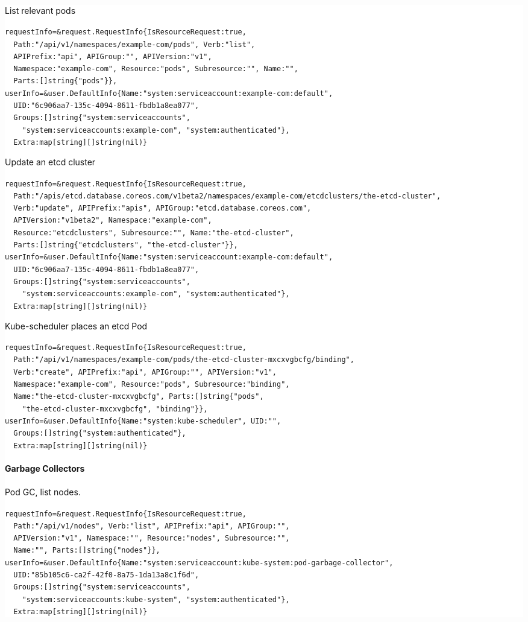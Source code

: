 List relevant pods
```
requestInfo=&request.RequestInfo{IsResourceRequest:true,
  Path:"/api/v1/namespaces/example-com/pods", Verb:"list",
  APIPrefix:"api", APIGroup:"", APIVersion:"v1",
  Namespace:"example-com", Resource:"pods", Subresource:"", Name:"",
  Parts:[]string{"pods"}},
userInfo=&user.DefaultInfo{Name:"system:serviceaccount:example-com:default",
  UID:"6c906aa7-135c-4094-8611-fbdb1a8ea077",
  Groups:[]string{"system:serviceaccounts",
    "system:serviceaccounts:example-com", "system:authenticated"},
  Extra:map[string][]string(nil)}
```

Update an etcd cluster
```
requestInfo=&request.RequestInfo{IsResourceRequest:true,
  Path:"/apis/etcd.database.coreos.com/v1beta2/namespaces/example-com/etcdclusters/the-etcd-cluster",
  Verb:"update", APIPrefix:"apis", APIGroup:"etcd.database.coreos.com",
  APIVersion:"v1beta2", Namespace:"example-com",
  Resource:"etcdclusters", Subresource:"", Name:"the-etcd-cluster",
  Parts:[]string{"etcdclusters", "the-etcd-cluster"}},
userInfo=&user.DefaultInfo{Name:"system:serviceaccount:example-com:default",
  UID:"6c906aa7-135c-4094-8611-fbdb1a8ea077",
  Groups:[]string{"system:serviceaccounts",
    "system:serviceaccounts:example-com", "system:authenticated"},
  Extra:map[string][]string(nil)}
```

Kube-scheduler places an etcd Pod
```
requestInfo=&request.RequestInfo{IsResourceRequest:true,
  Path:"/api/v1/namespaces/example-com/pods/the-etcd-cluster-mxcxvgbcfg/binding",
  Verb:"create", APIPrefix:"api", APIGroup:"", APIVersion:"v1",
  Namespace:"example-com", Resource:"pods", Subresource:"binding",
  Name:"the-etcd-cluster-mxcxvgbcfg", Parts:[]string{"pods",
    "the-etcd-cluster-mxcxvgbcfg", "binding"}},
userInfo=&user.DefaultInfo{Name:"system:kube-scheduler", UID:"",
  Groups:[]string{"system:authenticated"},
  Extra:map[string][]string(nil)}
```

#### Garbage Collectors

Pod GC, list nodes.
```
requestInfo=&request.RequestInfo{IsResourceRequest:true,
  Path:"/api/v1/nodes", Verb:"list", APIPrefix:"api", APIGroup:"",
  APIVersion:"v1", Namespace:"", Resource:"nodes", Subresource:"",
  Name:"", Parts:[]string{"nodes"}},
userInfo=&user.DefaultInfo{Name:"system:serviceaccount:kube-system:pod-garbage-collector",
  UID:"85b105c6-ca2f-42f0-8a75-1da13a8c1f6d",
  Groups:[]string{"system:serviceaccounts",
    "system:serviceaccounts:kube-system", "system:authenticated"},
  Extra:map[string][]string(nil)}
```


[kubernetes.io]: https://kubernetes.io/
[kubernetes/enhancements]: https://github.com/kubernetes/enhancements/issues
[kubernetes/kubernetes]: https://github.com/kubernetes/kubernetes
[kubernetes/website]: https://github.com/kubernetes/website
[supported limits]: https://git.k8s.io/community//sig-scalability/configs-and-limits/thresholds.md
[existing SLIs/SLOs]: https://git.k8s.io/community/sig-scalability/slos/slos.md#kubernetes-slisslos